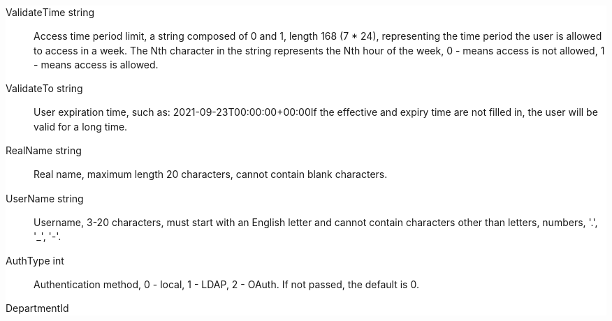 <a data-swiftype-name="resource-property" data-swiftype-type="text" href="#validatetime_csharp" style="color: inherit; text-decoration: inherit;">Validate<wbr>Time</a>
</span>
        <span class="property-indicator"></span>
        <span class="property-type">string</span>
    </dt>
    <dd><p>Access time period limit, a string composed of 0 and 1, length 168 (7 * 24), representing the time period the user is allowed to access in a week. The Nth character in the string represents the Nth hour of the week, 0 - means access is not allowed, 1 - means access is allowed.</p>
</dd><dt class="property-optional"
            title="Optional">
        <span id="validateto_csharp">
<a data-swiftype-name="resource-property" data-swiftype-type="text" href="#validateto_csharp" style="color: inherit; text-decoration: inherit;">Validate<wbr>To</a>
</span>
        <span class="property-indicator"></span>
        <span class="property-type">string</span>
    </dt>
    <dd><p>User expiration time, such as: 2021-09-23T00:00:00+00:00If the effective and expiry time are not filled in, the user will be valid for a long time.</p>
</dd></dl>
</pulumi-choosable>
</div>

<div>
<pulumi-choosable type="language" values="go">
<dl class="resources-properties"><dt class="property-required"
            title="Required">
        <span id="realname_go">
<a data-swiftype-name="resource-property" data-swiftype-type="text" href="#realname_go" style="color: inherit; text-decoration: inherit;">Real<wbr>Name</a>
</span>
        <span class="property-indicator"></span>
        <span class="property-type">string</span>
    </dt>
    <dd><p>Real name, maximum length 20 characters, cannot contain blank characters.</p>
</dd><dt class="property-required"
            title="Required">
        <span id="username_go">
<a data-swiftype-name="resource-property" data-swiftype-type="text" href="#username_go" style="color: inherit; text-decoration: inherit;">User<wbr>Name</a>
</span>
        <span class="property-indicator"></span>
        <span class="property-type">string</span>
    </dt>
    <dd><p>Username, 3-20 characters, must start with an English letter and cannot contain characters other than letters, numbers, '.', '_', '-'.</p>
</dd><dt class="property-optional"
            title="Optional">
        <span id="authtype_go">
<a data-swiftype-name="resource-property" data-swiftype-type="text" href="#authtype_go" style="color: inherit; text-decoration: inherit;">Auth<wbr>Type</a>
</span>
        <span class="property-indicator"></span>
        <span class="property-type">int</span>
    </dt>
    <dd><p>Authentication method, 0 - local, 1 - LDAP, 2 - OAuth. If not passed, the default is 0.</p>
</dd><dt class="property-optional"
            title="Optional">
        <span id="departmentid_go">
<a data-swiftype-name="resource-property" data-swiftype-type="text" href="#departmentid_go" style="color: inherit; text-decoration: inherit;">Department<wbr>Id</a>
</span>
        <span class="property-indicator"></span>